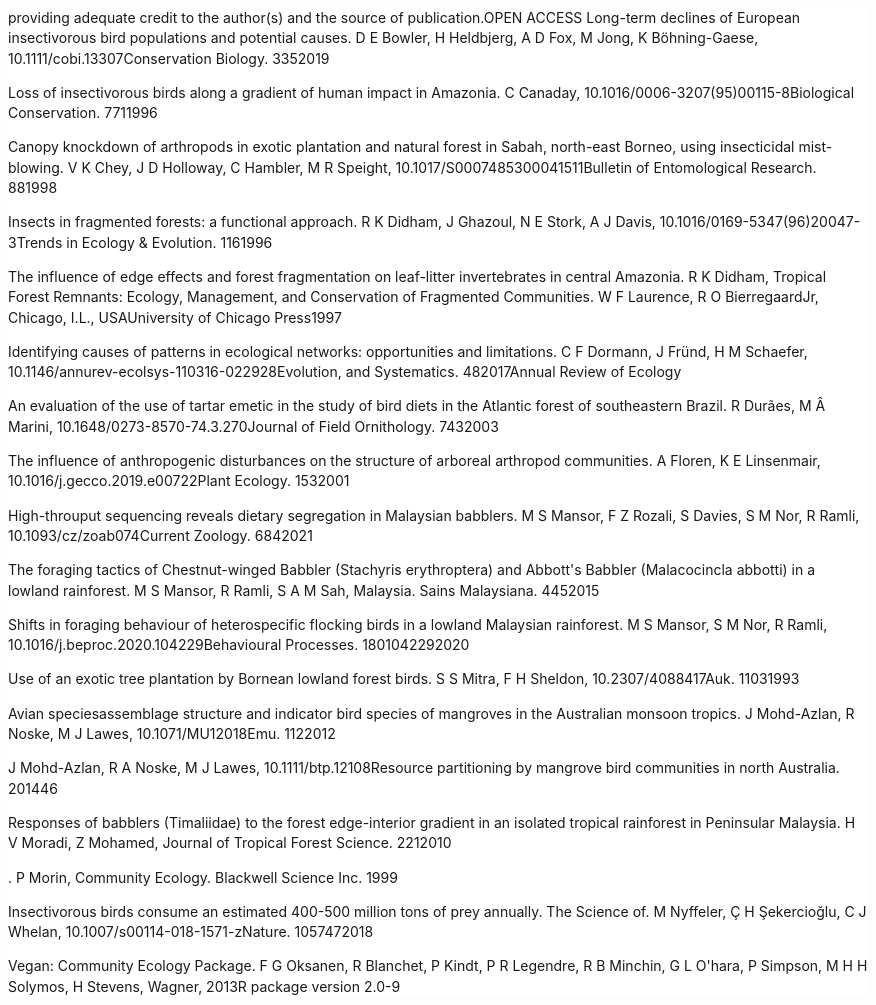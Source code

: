 providing adequate credit to the author(s) and the source of publication.OPEN ACCESS
Long-term declines of European insectivorous bird populations and potential causes. D E Bowler, H Heldbjerg, A D Fox, M Jong, K Böhning-Gaese, 10.1111/cobi.13307Conservation Biology. 3352019

Loss of insectivorous birds along a gradient of human impact in Amazonia. C Canaday, 10.1016/0006-3207(95)00115-8Biological Conservation. 7711996

Canopy knockdown of arthropods in exotic plantation and natural forest in Sabah, north-east Borneo, using insecticidal mist-blowing. V K Chey, J D Holloway, C Hambler, M R Speight, 10.1017/S0007485300041511Bulletin of Entomological Research. 881998

Insects in fragmented forests: a functional approach. R K Didham, J Ghazoul, N E Stork, A J Davis, 10.1016/0169-5347(96)20047-3Trends in Ecology & Evolution. 1161996

The influence of edge effects and forest fragmentation on leaf-litter invertebrates in central Amazonia. R K Didham, Tropical Forest Remnants: Ecology, Management, and Conservation of Fragmented Communities. W F Laurence, R O BierregaardJr, Chicago, I.L., USAUniversity of Chicago Press1997

Identifying causes of patterns in ecological networks: opportunities and limitations. C F Dormann, J Fründ, H M Schaefer, 10.1146/annurev-ecolsys-110316-022928Evolution, and Systematics. 482017Annual Review of Ecology

An evaluation of the use of tartar emetic in the study of bird diets in the Atlantic forest of southeastern Brazil. R Durães, M Â Marini, 10.1648/0273-8570-74.3.270Journal of Field Ornithology. 7432003

The influence of anthropogenic disturbances on the structure of arboreal arthropod communities. A Floren, K E Linsenmair, 10.1016/j.gecco.2019.e00722Plant Ecology. 1532001

High-throuput sequencing reveals dietary segregation in Malaysian babblers. M S Mansor, F Z Rozali, S Davies, S M Nor, R Ramli, 10.1093/cz/zoab074Current Zoology. 6842021

The foraging tactics of Chestnut-winged Babbler (Stachyris erythroptera) and Abbott's Babbler (Malacocincla abbotti) in a lowland rainforest. M S Mansor, R Ramli, S A M Sah, Malaysia. Sains Malaysiana. 4452015

Shifts in foraging behaviour of heterospecific flocking birds in a lowland Malaysian rainforest. M S Mansor, S M Nor, R Ramli, 10.1016/j.beproc.2020.104229Behavioural Processes. 1801042292020

Use of an exotic tree plantation by Bornean lowland forest birds. S S Mitra, F H Sheldon, 10.2307/4088417Auk. 11031993

Avian speciesassemblage structure and indicator bird species of mangroves in the Australian monsoon tropics. J Mohd-Azlan, R Noske, M J Lawes, 10.1071/MU12018Emu. 1122012

J Mohd-Azlan, R A Noske, M J Lawes, 10.1111/btp.12108Resource partitioning by mangrove bird communities in north Australia. 201446

Responses of babblers (Timaliidae) to the forest edge-interior gradient in an isolated tropical rainforest in Peninsular Malaysia. H V Moradi, Z Mohamed, Journal of Tropical Forest Science. 2212010

. P Morin, Community Ecology. Blackwell Science Inc. 1999

Insectivorous birds consume an estimated 400-500 million tons of prey annually. The Science of. M Nyffeler, Ç H Şekercioğlu, C J Whelan, 10.1007/s00114-018-1571-zNature. 1057472018

Vegan: Community Ecology Package. F G Oksanen, R Blanchet, P Kindt, P R Legendre, R B Minchin, G L O'hara, P Simpson, M H H Solymos, H Stevens, Wagner, 2013R package version 2.0-9
